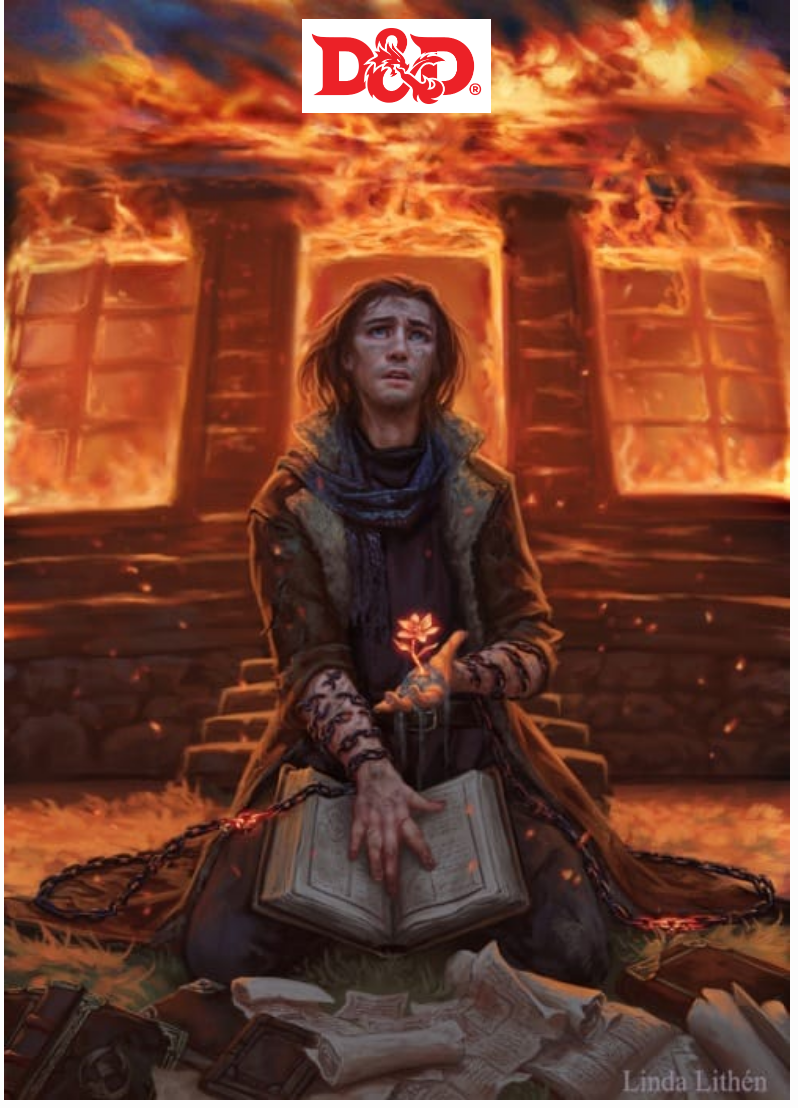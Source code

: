 

<div class='wide'>
  <img class="cover-image" src='https://github.com/raficruz/guia-aventureiro-terras-desoladas/raw/master/assets/img/artes-do-livro/capas/img011-2.jpeg' style='position : absolute; top: 0px; left: 0px; width : 210mm; height : 306mm;'/>

<img class="cover-image" src='https://github.com/raficruz/guia-aventureiro-terras-desoladas/raw/master/assets/img/dnd-decalques/dnd-logo-mini.png' style='position : absolute; top: 5mm; left: 80mm; width : 50mm; height : 25mm;'/>
